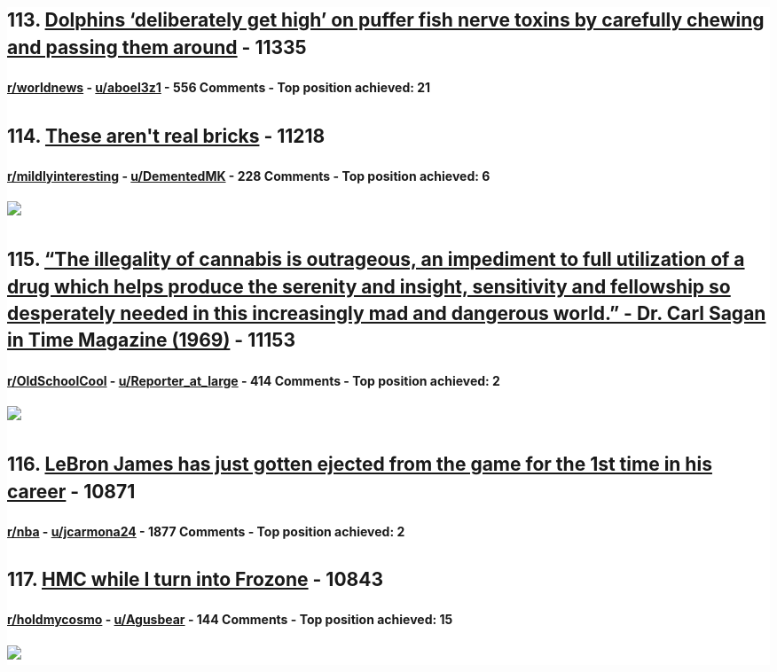## 113. [Dolphins ‘deliberately get high’ on puffer fish nerve toxins by carefully chewing and passing them around](http://reddit.com/r/worldnews/comments/7g388l/dolphins_deliberately_get_high_on_puffer_fish/) - 11335
#### [r/worldnews](http://reddit.com/r/worldnews) - [u/aboel3z1](http://reddit.com/u/aboel3z1) - 556 Comments - Top position achieved: 21

## 114. [These aren't real bricks](http://reddit.com/r/mildlyinteresting/comments/7g1f2z/these_arent_real_bricks/) - 11218
#### [r/mildlyinteresting](http://reddit.com/r/mildlyinteresting) - [u/DementedMK](http://reddit.com/u/DementedMK) - 228 Comments - Top position achieved: 6

<a href="https://i.redd.it/2a6wsp0x6n001.jpg"><img src="https://a.thumbs.redditmedia.com/zm3LECgiGic7mu22tQ5R_DoaXqbKz-9ICiqJUSKGpV8.jpg"></img></a>

## 115. [“The illegality of cannabis is outrageous, an impediment to full utilization of a drug which helps produce the serenity and insight, sensitivity and fellowship so desperately needed in this increasingly mad and dangerous world.” - Dr. Carl Sagan in Time Magazine (1969)](http://reddit.com/r/OldSchoolCool/comments/7g40z7/the_illegality_of_cannabis_is_outrageous_an/) - 11153
#### [r/OldSchoolCool](http://reddit.com/r/OldSchoolCool) - [u/Reporter_at_large](http://reddit.com/u/Reporter_at_large) - 414 Comments - Top position achieved: 2

<a href="https://i.redd.it/0ep8w8jvtp001.jpg"><img src="https://b.thumbs.redditmedia.com/79P6aCrLIDeZB2di1GktP-8UTwTuRdvLKlGQx1ZmHYE.jpg"></img></a>

## 116. [LeBron James has just gotten ejected from the game for the 1st time in his career](http://reddit.com/r/nba/comments/7g9ir0/lebron_james_has_just_gotten_ejected_from_the/) - 10871
#### [r/nba](http://reddit.com/r/nba) - [u/jcarmona24](http://reddit.com/u/jcarmona24) - 1877 Comments - Top position achieved: 2

## 117. [HMC while I turn into Frozone](http://reddit.com/r/holdmycosmo/comments/7g0vs2/hmc_while_i_turn_into_frozone/) - 10843
#### [r/holdmycosmo](http://reddit.com/r/holdmycosmo) - [u/Agusbear](http://reddit.com/u/Agusbear) - 144 Comments - Top position achieved: 15

<a href="https://v.redd.it/75v0uo1rrm001"><img src="https://b.thumbs.redditmedia.com/ztaQkjPgUdZGne7A5fYjt9lU0aSkOQzG7IyEJqG6Vik.jpg"></img></a>
